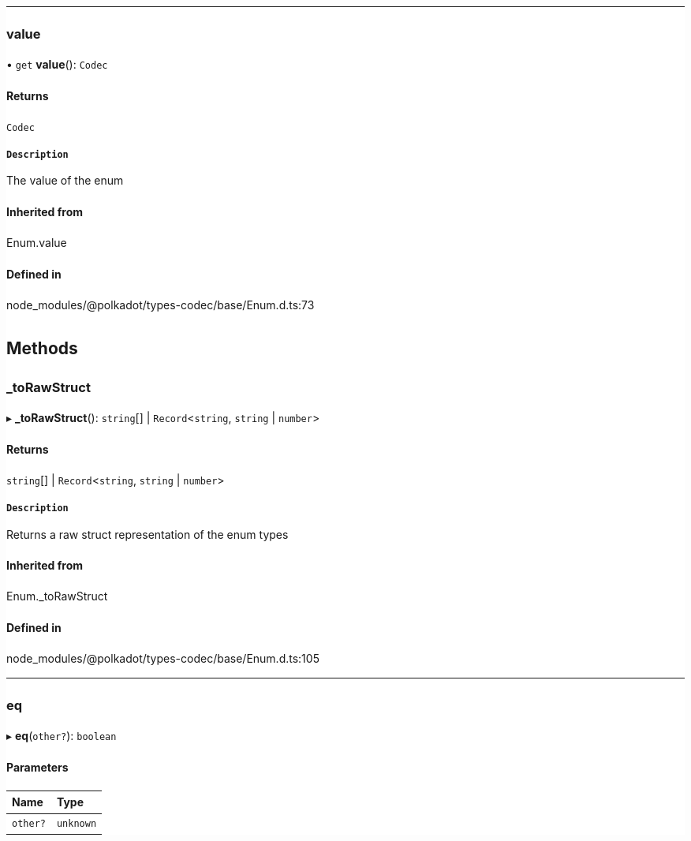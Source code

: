 ___

### <a id="value" name="value"></a> value

• `get` **value**(): `Codec`

#### Returns

`Codec`

**`Description`**

The value of the enum

#### Inherited from

Enum.value

#### Defined in

node_modules/@polkadot/types-codec/base/Enum.d.ts:73

## Methods

### <a id="_torawstruct" name="_torawstruct"></a> \_toRawStruct

▸ **_toRawStruct**(): `string`[] \| `Record`\<`string`, `string` \| `number`\>

#### Returns

`string`[] \| `Record`\<`string`, `string` \| `number`\>

**`Description`**

Returns a raw struct representation of the enum types

#### Inherited from

Enum.\_toRawStruct

#### Defined in

node_modules/@polkadot/types-codec/base/Enum.d.ts:105

___

### <a id="eq" name="eq"></a> eq

▸ **eq**(`other?`): `boolean`

#### Parameters

| Name | Type |
| :------ | :------ |
| `other?` | `unknown` |
